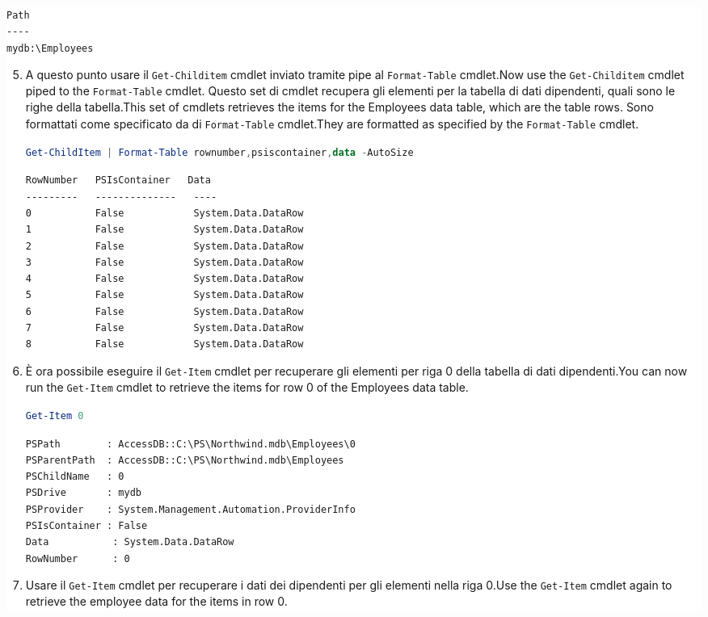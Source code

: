    ```output
   Path
   ----
   mydb:\Employees
   ```

5. <span data-ttu-id="a6b8e-247">A questo punto usare il `Get-Childitem` cmdlet inviato tramite pipe al `Format-Table` cmdlet.</span><span class="sxs-lookup"><span data-stu-id="a6b8e-247">Now use the `Get-Childitem` cmdlet piped to the `Format-Table` cmdlet.</span></span> <span data-ttu-id="a6b8e-248">Questo set di cmdlet recupera gli elementi per la tabella di dati dipendenti, quali sono le righe della tabella.</span><span class="sxs-lookup"><span data-stu-id="a6b8e-248">This set of cmdlets retrieves the items for the Employees data table, which are the table rows.</span></span> <span data-ttu-id="a6b8e-249">Sono formattati come specificato da di `Format-Table` cmdlet.</span><span class="sxs-lookup"><span data-stu-id="a6b8e-249">They are formatted as specified by the `Format-Table` cmdlet.</span></span>

   ```powershell
   Get-ChildItem | Format-Table rownumber,psiscontainer,data -AutoSize
   ```

   ```output
   RowNumber   PSIsContainer   Data
   ---------   --------------   ----
   0           False            System.Data.DataRow
   1           False            System.Data.DataRow
   2           False            System.Data.DataRow
   3           False            System.Data.DataRow
   4           False            System.Data.DataRow
   5           False            System.Data.DataRow
   6           False            System.Data.DataRow
   7           False            System.Data.DataRow
   8           False            System.Data.DataRow
   ```

6. <span data-ttu-id="a6b8e-250">È ora possibile eseguire il `Get-Item` cmdlet per recuperare gli elementi per riga 0 della tabella di dati dipendenti.</span><span class="sxs-lookup"><span data-stu-id="a6b8e-250">You can now run the `Get-Item` cmdlet to retrieve the items for row 0 of the Employees data table.</span></span>

   ```powershell
   Get-Item 0
   ```

   ```output
   PSPath        : AccessDB::C:\PS\Northwind.mdb\Employees\0
   PSParentPath  : AccessDB::C:\PS\Northwind.mdb\Employees
   PSChildName   : 0
   PSDrive       : mydb
   PSProvider    : System.Management.Automation.ProviderInfo
   PSIsContainer : False
   Data           : System.Data.DataRow
   RowNumber      : 0
   ```

7. <span data-ttu-id="a6b8e-251">Usare il `Get-Item` cmdlet per recuperare i dati dei dipendenti per gli elementi nella riga 0.</span><span class="sxs-lookup"><span data-stu-id="a6b8e-251">Use the `Get-Item` cmdlet again to retrieve the employee data for the items in row 0.</span></span>
